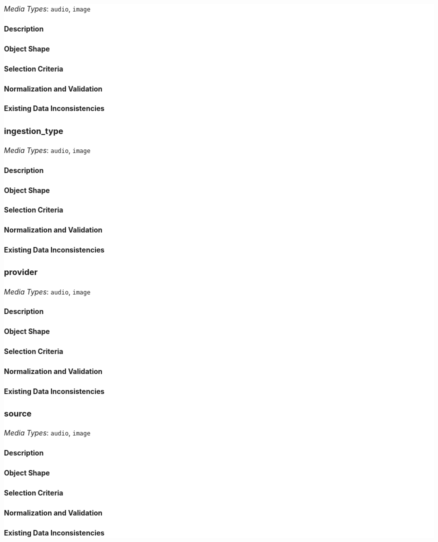 _Media Types_: `audio`, `image`

#### Description

#### Object Shape

#### Selection Criteria

#### Normalization and Validation

#### Existing Data Inconsistencies

### ingestion_type

_Media Types_: `audio`, `image`

#### Description

#### Object Shape

#### Selection Criteria

#### Normalization and Validation

#### Existing Data Inconsistencies

### provider

_Media Types_: `audio`, `image`

#### Description

#### Object Shape

#### Selection Criteria

#### Normalization and Validation

#### Existing Data Inconsistencies

### source

_Media Types_: `audio`, `image`

#### Description

#### Object Shape

#### Selection Criteria

#### Normalization and Validation

#### Existing Data Inconsistencies

